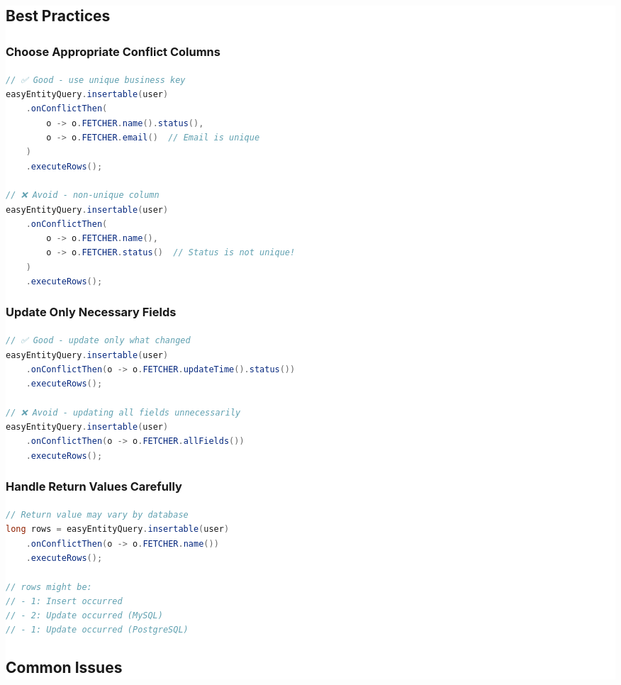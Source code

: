 ## Best Practices

### Choose Appropriate Conflict Columns

```java
// ✅ Good - use unique business key
easyEntityQuery.insertable(user)
    .onConflictThen(
        o -> o.FETCHER.name().status(),
        o -> o.FETCHER.email()  // Email is unique
    )
    .executeRows();

// ❌ Avoid - non-unique column
easyEntityQuery.insertable(user)
    .onConflictThen(
        o -> o.FETCHER.name(),
        o -> o.FETCHER.status()  // Status is not unique!
    )
    .executeRows();
```

### Update Only Necessary Fields

```java
// ✅ Good - update only what changed
easyEntityQuery.insertable(user)
    .onConflictThen(o -> o.FETCHER.updateTime().status())
    .executeRows();

// ❌ Avoid - updating all fields unnecessarily
easyEntityQuery.insertable(user)
    .onConflictThen(o -> o.FETCHER.allFields())
    .executeRows();
```

### Handle Return Values Carefully

```java
// Return value may vary by database
long rows = easyEntityQuery.insertable(user)
    .onConflictThen(o -> o.FETCHER.name())
    .executeRows();

// rows might be:
// - 1: Insert occurred
// - 2: Update occurred (MySQL)
// - 1: Update occurred (PostgreSQL)
```

## Common Issues
